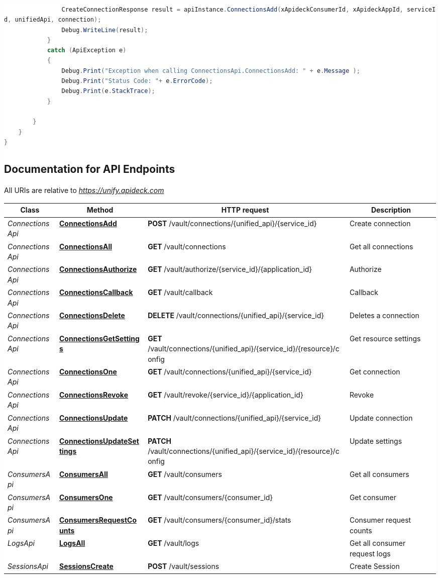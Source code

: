 ```csharp
                CreateConnectionResponse result = apiInstance.ConnectionsAdd(xApideckConsumerId, xApideckAppId, serviceId, unifiedApi, connection);
                Debug.WriteLine(result);
            }
            catch (ApiException e)
            {
                Debug.Print("Exception when calling ConnectionsApi.ConnectionsAdd: " + e.Message );
                Debug.Print("Status Code: "+ e.ErrorCode);
                Debug.Print(e.StackTrace);
            }

        }
    }
}
```

<a name="documentation-for-api-endpoints"></a>
## Documentation for API Endpoints

All URIs are relative to *https://unify.apideck.com*

Class | Method | HTTP request | Description
------------ | ------------- | ------------- | -------------
*ConnectionsApi* | [**ConnectionsAdd**](docs/ConnectionsApi.md#connectionsadd) | **POST** /vault/connections/{unified_api}/{service_id} | Create connection
*ConnectionsApi* | [**ConnectionsAll**](docs/ConnectionsApi.md#connectionsall) | **GET** /vault/connections | Get all connections
*ConnectionsApi* | [**ConnectionsAuthorize**](docs/ConnectionsApi.md#connectionsauthorize) | **GET** /vault/authorize/{service_id}/{application_id} | Authorize
*ConnectionsApi* | [**ConnectionsCallback**](docs/ConnectionsApi.md#connectionscallback) | **GET** /vault/callback | Callback
*ConnectionsApi* | [**ConnectionsDelete**](docs/ConnectionsApi.md#connectionsdelete) | **DELETE** /vault/connections/{unified_api}/{service_id} | Deletes a connection
*ConnectionsApi* | [**ConnectionsGetSettings**](docs/ConnectionsApi.md#connectionsgetsettings) | **GET** /vault/connections/{unified_api}/{service_id}/{resource}/config | Get resource settings
*ConnectionsApi* | [**ConnectionsOne**](docs/ConnectionsApi.md#connectionsone) | **GET** /vault/connections/{unified_api}/{service_id} | Get connection
*ConnectionsApi* | [**ConnectionsRevoke**](docs/ConnectionsApi.md#connectionsrevoke) | **GET** /vault/revoke/{service_id}/{application_id} | Revoke
*ConnectionsApi* | [**ConnectionsUpdate**](docs/ConnectionsApi.md#connectionsupdate) | **PATCH** /vault/connections/{unified_api}/{service_id} | Update connection
*ConnectionsApi* | [**ConnectionsUpdateSettings**](docs/ConnectionsApi.md#connectionsupdatesettings) | **PATCH** /vault/connections/{unified_api}/{service_id}/{resource}/config | Update settings
*ConsumersApi* | [**ConsumersAll**](docs/ConsumersApi.md#consumersall) | **GET** /vault/consumers | Get all consumers
*ConsumersApi* | [**ConsumersOne**](docs/ConsumersApi.md#consumersone) | **GET** /vault/consumers/{consumer_id} | Get consumer
*ConsumersApi* | [**ConsumersRequestCounts**](docs/ConsumersApi.md#consumersrequestcounts) | **GET** /vault/consumers/{consumer_id}/stats | Consumer request counts
*LogsApi* | [**LogsAll**](docs/LogsApi.md#logsall) | **GET** /vault/logs | Get all consumer request logs
*SessionsApi* | [**SessionsCreate**](docs/SessionsApi.md#sessionscreate) | **POST** /vault/sessions | Create Session
